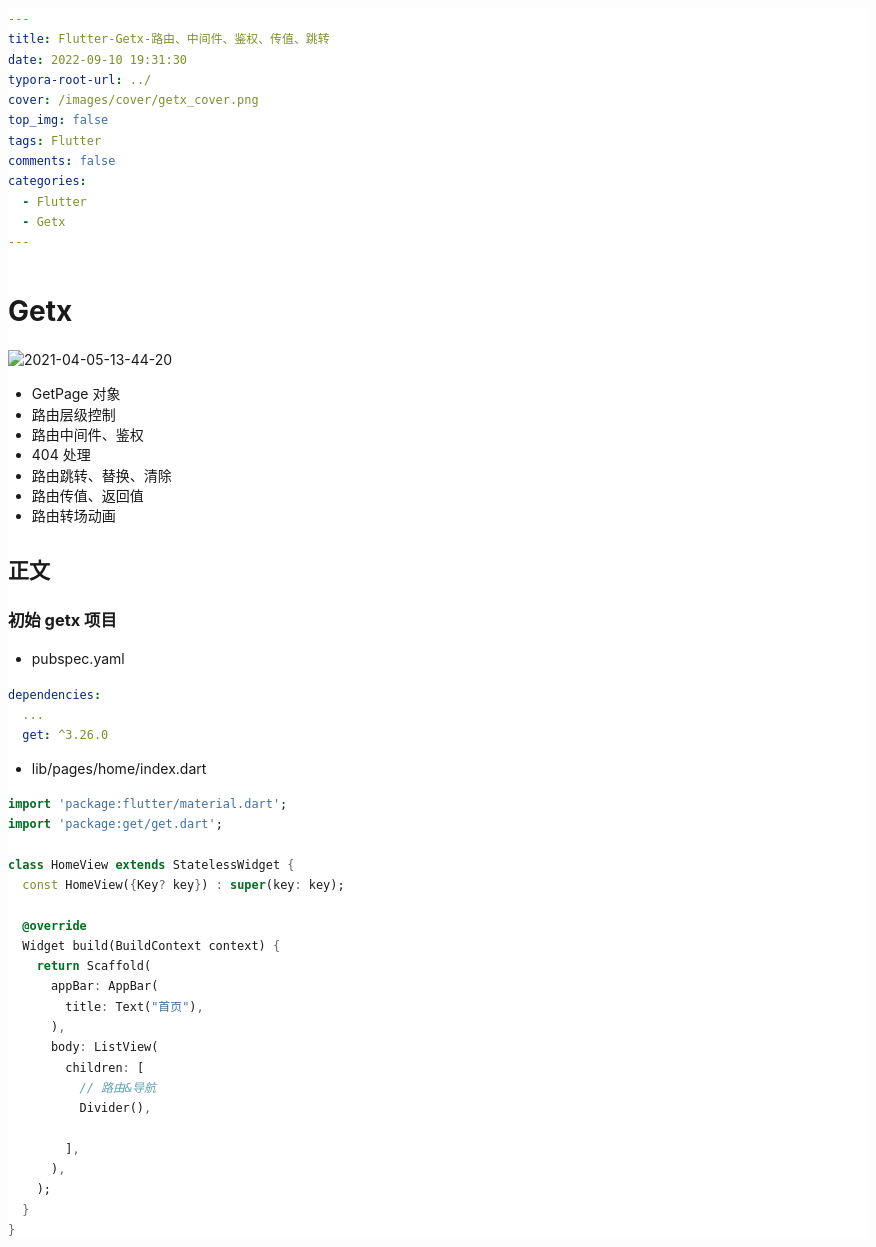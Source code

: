 ```yaml
---
title: Flutter-Getx-路由、中间件、鉴权、传值、跳转
date: 2022-09-10 19:31:30
typora-root-url: ../
cover: /images/cover/getx_cover.png
top_img: false
tags: Flutter
comments: false
categories:
  - Flutter
  - Getx
---
```


# Getx

![2021-04-05-13-44-20](/assets/2021-04-05-13-44-20.png)

- GetPage 对象
- 路由层级控制
- 路由中间件、鉴权
- 404 处理
- 路由跳转、替换、清除
- 路由传值、返回值
- 路由转场动画

## 正文

### 初始 getx 项目

- pubspec.yaml

```yaml
dependencies:
  ...
  get: ^3.26.0
```

- lib/pages/home/index.dart

```dart
import 'package:flutter/material.dart';
import 'package:get/get.dart';

class HomeView extends StatelessWidget {
  const HomeView({Key? key}) : super(key: key);

  @override
  Widget build(BuildContext context) {
    return Scaffold(
      appBar: AppBar(
        title: Text("首页"),
      ),
      body: ListView(
        children: [
          // 路由&导航
          Divider(),

        ],
      ),
    );
  }
}
```
